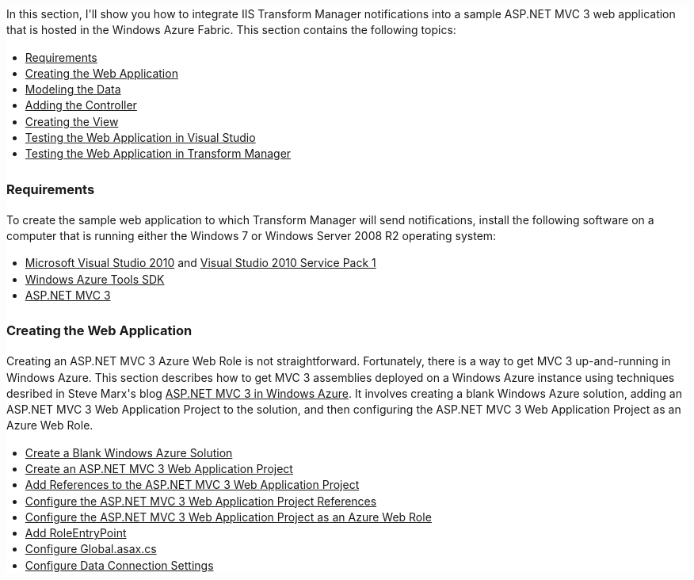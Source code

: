 In this section, I'll show you how to integrate IIS Transform Manager notifications into a sample ASP.NET MVC 3 web application that is hosted in the Windows Azure Fabric. This section contains the following topics:

- [Requirements](sending-transform-manager-job-status-notifications-to-a-remote-web-application.md#requirements)
- [Creating the Web Application](sending-transform-manager-job-status-notifications-to-a-remote-web-application.md#create_app)
- [Modeling the Data](sending-transform-manager-job-status-notifications-to-a-remote-web-application.md#model_data)
- [Adding the Controller](sending-transform-manager-job-status-notifications-to-a-remote-web-application.md#add_controller)
- [Creating the View](sending-transform-manager-job-status-notifications-to-a-remote-web-application.md#create_view)
- [Testing the Web Application in Visual Studio](sending-transform-manager-job-status-notifications-to-a-remote-web-application.md#test_app)
- [Testing the Web Application in Transform Manager](sending-transform-manager-job-status-notifications-to-a-remote-web-application.md#transformmanager)

<a id="requirements"></a>

### Requirements

To create the sample web application to which Transform Manager will send notifications, install the following software on a computer that is running either the Windows 7 or Windows Server 2008 R2 operating system:

- [Microsoft Visual Studio 2010](https://go.microsoft.com/?linkid=9772680) and [Visual Studio 2010 Service Pack 1](https://go.microsoft.com/?linkid=9772676)
- [Windows Azure Tools SDK](https://go.microsoft.com/?linkid=9772677)
- [ASP.NET MVC 3](https://go.microsoft.com/?linkid=9772678)

<a id="create_app"></a>

### Creating the Web Application

Creating an ASP.NET MVC 3 Azure Web Role is not straightforward. Fortunately, there is a way to get MVC 3 up-and-running in Windows Azure. This section describes how to get MVC 3 assemblies deployed on a Windows Azure instance using techniques desribed in Steve Marx's blog [ASP.NET MVC 3 in Windows Azure](https://go.microsoft.com/?linkid=9772692). It involves creating a blank Windows Azure solution, adding an ASP.NET MVC 3 Web Application Project to the solution, and then configuring the ASP.NET MVC 3 Web Application Project as an Azure Web Role.

- [Create a Blank Windows Azure Solution](sending-transform-manager-job-status-notifications-to-a-remote-web-application.md#step1)
- [Create an ASP.NET MVC 3 Web Application Project](sending-transform-manager-job-status-notifications-to-a-remote-web-application.md#step2)
- [Add References to the ASP.NET MVC 3 Web Application Project](sending-transform-manager-job-status-notifications-to-a-remote-web-application.md#step3)
- [Configure the ASP.NET MVC 3 Web Application Project References](sending-transform-manager-job-status-notifications-to-a-remote-web-application.md#step4)
- [Configure the ASP.NET MVC 3 Web Application Project as an Azure Web Role](sending-transform-manager-job-status-notifications-to-a-remote-web-application.md#step5)
- [Add RoleEntryPoint](sending-transform-manager-job-status-notifications-to-a-remote-web-application.md#step6)
- [Configure Global.asax.cs](sending-transform-manager-job-status-notifications-to-a-remote-web-application.md#step7)
- [Configure Data Connection Settings](sending-transform-manager-job-status-notifications-to-a-remote-web-application.md#step8)
